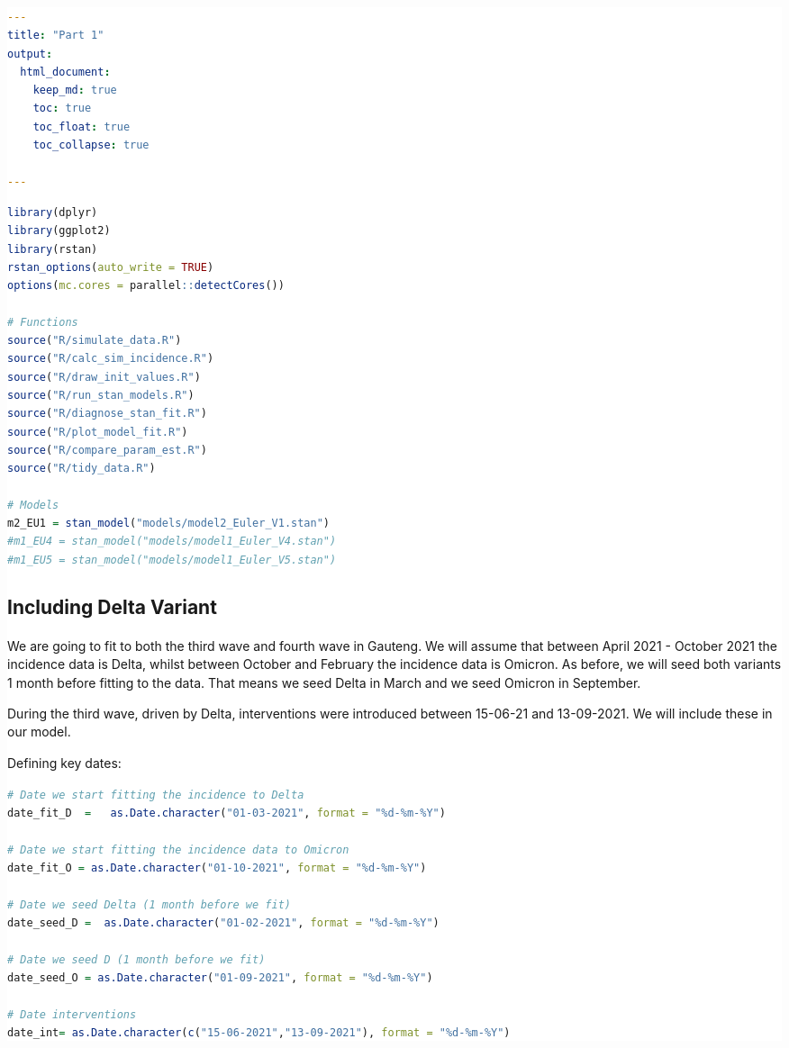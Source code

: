 ```yaml
---
title: "Part 1"
output: 
  html_document:
    keep_md: true
    toc: true
    toc_float: true
    toc_collapse: true

---
```






```r
library(dplyr)
library(ggplot2)
library(rstan)
rstan_options(auto_write = TRUE)           
options(mc.cores = parallel::detectCores())
  
# Functions
source("R/simulate_data.R")
source("R/calc_sim_incidence.R")
source("R/draw_init_values.R")
source("R/run_stan_models.R")
source("R/diagnose_stan_fit.R")
source("R/plot_model_fit.R")
source("R/compare_param_est.R")
source("R/tidy_data.R")

# Models
m2_EU1 = stan_model("models/model2_Euler_V1.stan")
#m1_EU4 = stan_model("models/model1_Euler_V4.stan")
#m1_EU5 = stan_model("models/model1_Euler_V5.stan")
```


## Including Delta Variant

We are going to fit to both the third wave and fourth wave in Gauteng. We will assume that between April 2021 - October 2021 the incidence data is Delta, whilst between October and February the incidence data is Omicron. As before, we will seed both variants 1 month before fitting to the data. That means we seed Delta in March and we seed Omicron in September. 

During the third wave, driven by Delta, interventions were introduced between 15-06-21 and 13-09-2021. We will include these in our model. 

Defining key dates: 

```r
# Date we start fitting the incidence to Delta 
date_fit_D  =   as.Date.character("01-03-2021", format = "%d-%m-%Y")
 
# Date we start fitting the incidence data to Omicron 
date_fit_O = as.Date.character("01-10-2021", format = "%d-%m-%Y")

# Date we seed Delta (1 month before we fit)
date_seed_D =  as.Date.character("01-02-2021", format = "%d-%m-%Y") 

# Date we seed D (1 month before we fit)
date_seed_O = as.Date.character("01-09-2021", format = "%d-%m-%Y")

# Date interventions 
date_int= as.Date.character(c("15-06-2021","13-09-2021"), format = "%d-%m-%Y")
```